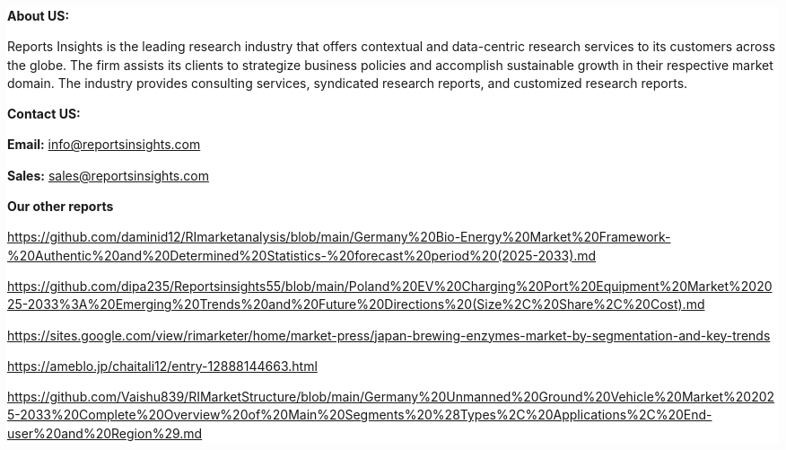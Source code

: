 <strong><strong>About US</strong>:</strong>

Reports Insights is the leading research industry that offers contextual and data-centric research services to its customers across the globe. The firm assists its clients to strategize business policies and accomplish sustainable growth in their respective market domain. The industry provides consulting services, syndicated research reports, and customized research reports.

<strong>Contact US:</strong>

<p class=><b>Email:</b> <a href=mailto:info@reportsinsights.com>info@reportsinsights.com</a></p>
<p class=><b>Sales:</b> <a href=mailto:sales@reportsinsights.com>sales@reportsinsights.com</a></p>

<strong>Our other reports</strong>

<a href=https://github.com/daminid12/RImarketanalysis/blob/main/Germany%20Bio-Energy%20Market%20Framework-%20Authentic%20and%20Determined%20Statistics-%20forecast%20period%20(2025-2033).md>https://github.com/daminid12/RImarketanalysis/blob/main/Germany%20Bio-Energy%20Market%20Framework-%20Authentic%20and%20Determined%20Statistics-%20forecast%20period%20(2025-2033).md</a>

<a href=https://github.com/dipa235/Reportsinsights55/blob/main/Poland%20EV%20Charging%20Port%20Equipment%20Market%202025-2033%3A%20Emerging%20Trends%20and%20Future%20Directions%20(Size%2C%20Share%2C%20Cost).md>https://github.com/dipa235/Reportsinsights55/blob/main/Poland%20EV%20Charging%20Port%20Equipment%20Market%202025-2033%3A%20Emerging%20Trends%20and%20Future%20Directions%20(Size%2C%20Share%2C%20Cost).md</a>

<a href=https://sites.google.com/view/rimarketer/home/market-press/japan-brewing-enzymes-market-by-segmentation-and-key-trends>https://sites.google.com/view/rimarketer/home/market-press/japan-brewing-enzymes-market-by-segmentation-and-key-trends</a>

<a href=https://ameblo.jp/chaitali12/entry-12888144663.html>https://ameblo.jp/chaitali12/entry-12888144663.html</a>

<a href=https://github.com/Vaishu839/RIMarketStructure/blob/main/Germany%20Unmanned%20Ground%20Vehicle%20Market%202025-2033%20Complete%20Overview%20of%20Main%20Segments%20%28Types%2C%20Applications%2C%20End-user%20and%20Region%29.md>https://github.com/Vaishu839/RIMarketStructure/blob/main/Germany%20Unmanned%20Ground%20Vehicle%20Market%202025-2033%20Complete%20Overview%20of%20Main%20Segments%20%28Types%2C%20Applications%2C%20End-user%20and%20Region%29.md</a>
